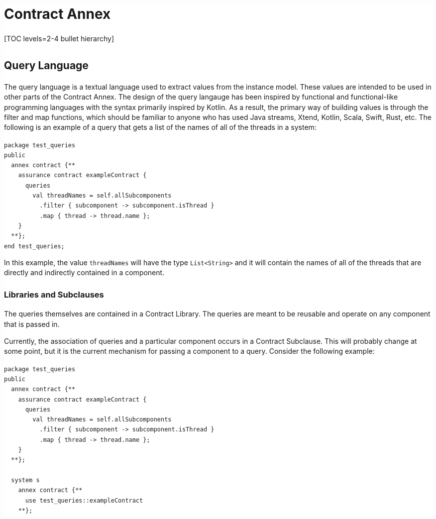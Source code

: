 

# Contract Annex

[TOC levels=2-4 bullet hierarchy]

## Query Language

The query language is a textual language used to extract values from the instance model. These values are intended to be
used in other parts of the Contract Annex. The design of the query langauge has been inspired by functional and
functional-like programming languages with the syntax primarily inspired by Kotlin. As a result, the primary way of
building values is through the filter and map functions, which should be familiar to anyone who has used Java streams,
Xtend, Kotlin, Scala, Swift, Rust, etc. The following is an example of a query that gets a list of the names of all of
the threads in a system:

```
package test_queries
public
  annex contract {**
    assurance contract exampleContract {
      queries
        val threadNames = self.allSubcomponents
          .filter { subcomponent -> subcomponent.isThread }
          .map { thread -> thread.name };
    }
  **};
end test_queries;
```

In this example, the value `threadNames` will have the type `List<String>` and it will contain the names of all of the
threads that are directly and indirectly contained in a component.

### Libraries and Subclauses

The queries themselves are contained in a Contract Library. The queries are meant to be reusable and operate on any
component that is passed in.

Currently, the association of queries and a particular component occurs in a Contract Subclause. This will probably
change at some point, but it is the current mechanism for passing a component to a query. Consider the following
example:

```
package test_queries
public
  annex contract {**
    assurance contract exampleContract {
      queries
        val threadNames = self.allSubcomponents
          .filter { subcomponent -> subcomponent.isThread }
          .map { thread -> thread.name };
    }
  **};

  system s
    annex contract {**
      use test_queries::exampleContract
    **};
```